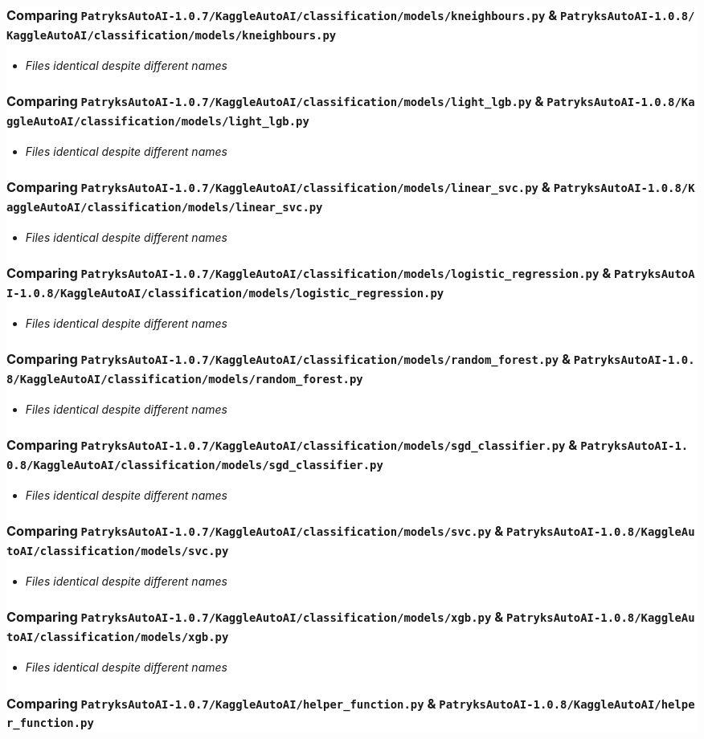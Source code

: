 ### Comparing `PatryksAutoAI-1.0.7/KaggleAutoAI/classification/models/kneighbours.py` & `PatryksAutoAI-1.0.8/KaggleAutoAI/classification/models/kneighbours.py`

 * *Files identical despite different names*

### Comparing `PatryksAutoAI-1.0.7/KaggleAutoAI/classification/models/light_lgb.py` & `PatryksAutoAI-1.0.8/KaggleAutoAI/classification/models/light_lgb.py`

 * *Files identical despite different names*

### Comparing `PatryksAutoAI-1.0.7/KaggleAutoAI/classification/models/linear_svc.py` & `PatryksAutoAI-1.0.8/KaggleAutoAI/classification/models/linear_svc.py`

 * *Files identical despite different names*

### Comparing `PatryksAutoAI-1.0.7/KaggleAutoAI/classification/models/logistic_regression.py` & `PatryksAutoAI-1.0.8/KaggleAutoAI/classification/models/logistic_regression.py`

 * *Files identical despite different names*

### Comparing `PatryksAutoAI-1.0.7/KaggleAutoAI/classification/models/random_forest.py` & `PatryksAutoAI-1.0.8/KaggleAutoAI/classification/models/random_forest.py`

 * *Files identical despite different names*

### Comparing `PatryksAutoAI-1.0.7/KaggleAutoAI/classification/models/sgd_classifier.py` & `PatryksAutoAI-1.0.8/KaggleAutoAI/classification/models/sgd_classifier.py`

 * *Files identical despite different names*

### Comparing `PatryksAutoAI-1.0.7/KaggleAutoAI/classification/models/svc.py` & `PatryksAutoAI-1.0.8/KaggleAutoAI/classification/models/svc.py`

 * *Files identical despite different names*

### Comparing `PatryksAutoAI-1.0.7/KaggleAutoAI/classification/models/xgb.py` & `PatryksAutoAI-1.0.8/KaggleAutoAI/classification/models/xgb.py`

 * *Files identical despite different names*

### Comparing `PatryksAutoAI-1.0.7/KaggleAutoAI/helper_function.py` & `PatryksAutoAI-1.0.8/KaggleAutoAI/helper_function.py`
